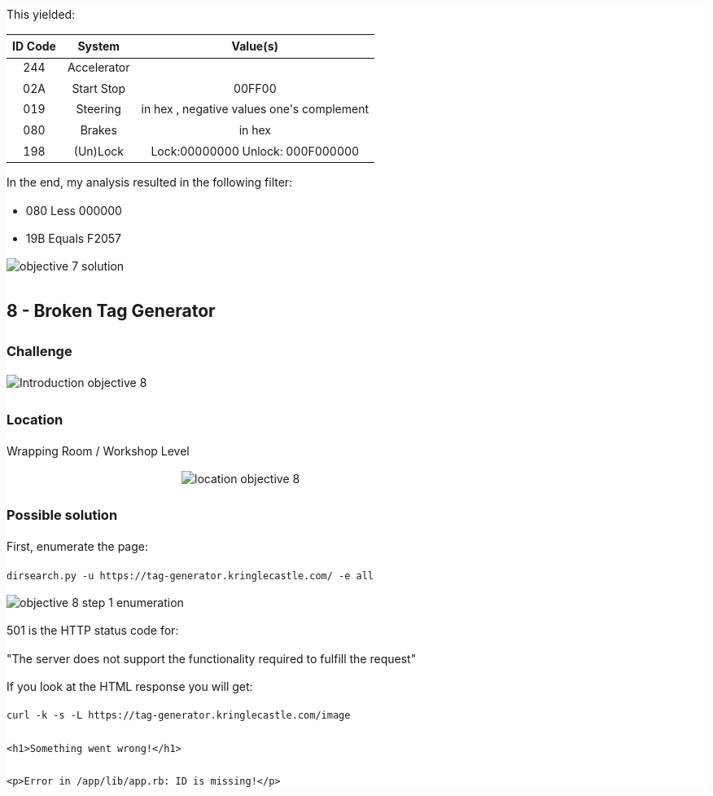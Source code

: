 This yielded:

| ID Code | System       |  Value(s)                                 |
|:-------:|:------------:|:-----------------------------------------:|
| 244     | Accelerator  |                                           |
| 02A     | Start Stop   | 00FF00                                    |
| 019     | Steering     | in hex , negative values one's complement |  
| 080     | Brakes       | in hex                                    |
| 198     | (Un)Lock     | Lock:00000000 Unlock: 000F000000          |

In the end, my analysis resulted in the following filter:

- 080 Less 000000

- 19B Equals F2057

<img src="{{ page.image-base | prepend:site.baseurl }}obj_7_solution.png" width="100%" alt="objective 7 solution">

## 8 - Broken Tag Generator

### Challenge

<img src="{{ page.image-base | prepend:site.baseurl }}intro_obj_8.png" width="100%" alt="Introduction objective 8">

### Location

Wrapping Room / Workshop Level

<img src="{{ page.image-base | prepend:site.baseurl }}pic_obj_8.png" style="display:block;margin-left:auto;margin-right:auto" width="50%" alt="location objective 8">

### Possible solution

First, enumerate the page:

<pre><code class="bash">dirsearch.py -u https://tag-generator.kringlecastle.com/ -e all</code></pre>

<img src="{{ page.image-base | prepend:site.baseurl }}obj_8_step_1.png" width="100%" alt="objective 8 step 1 enumeration">

501 is the HTTP status code for:

"The server does not support the functionality required to fulfill the request"

If you look at the HTML response you will get:

```
curl -k -s -L https://tag-generator.kringlecastle.com/image

<h1>Something went wrong!</h1>

<p>Error in /app/lib/app.rb: ID is missing!</p>
```
